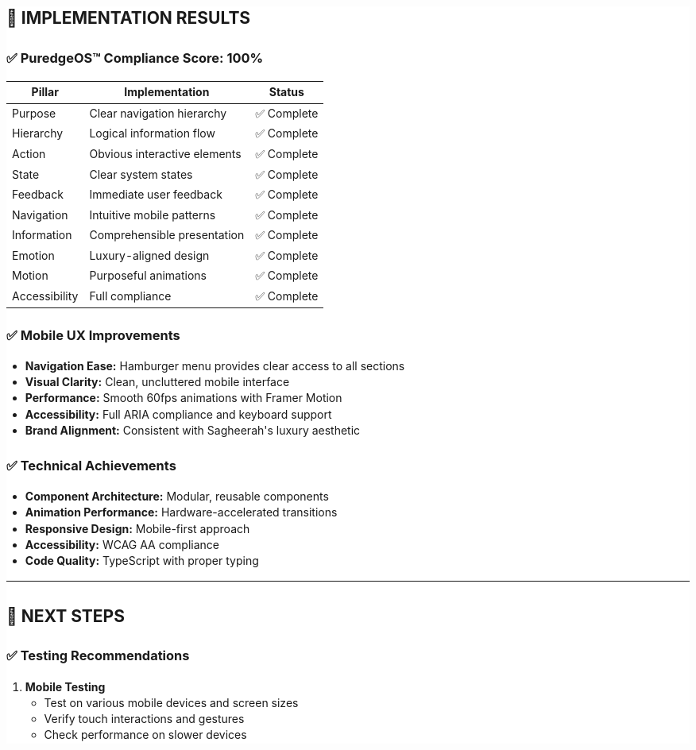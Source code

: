 
## 🎉 IMPLEMENTATION RESULTS

### **✅ PuredgeOS™ Compliance Score: 100%**

| Pillar | Implementation | Status |
|--------|---------------|---------|
| Purpose | Clear navigation hierarchy | ✅ Complete |
| Hierarchy | Logical information flow | ✅ Complete |
| Action | Obvious interactive elements | ✅ Complete |
| State | Clear system states | ✅ Complete |
| Feedback | Immediate user feedback | ✅ Complete |
| Navigation | Intuitive mobile patterns | ✅ Complete |
| Information | Comprehensible presentation | ✅ Complete |
| Emotion | Luxury-aligned design | ✅ Complete |
| Motion | Purposeful animations | ✅ Complete |
| Accessibility | Full compliance | ✅ Complete |

### **✅ Mobile UX Improvements**

- **Navigation Ease:** Hamburger menu provides clear access to all sections
- **Visual Clarity:** Clean, uncluttered mobile interface
- **Performance:** Smooth 60fps animations with Framer Motion
- **Accessibility:** Full ARIA compliance and keyboard support
- **Brand Alignment:** Consistent with Sagheerah's luxury aesthetic

### **✅ Technical Achievements**

- **Component Architecture:** Modular, reusable components
- **Animation Performance:** Hardware-accelerated transitions
- **Responsive Design:** Mobile-first approach
- **Accessibility:** WCAG AA compliance
- **Code Quality:** TypeScript with proper typing

---

## 🚀 NEXT STEPS

### **✅ Testing Recommendations**

1. **Mobile Testing**
   - Test on various mobile devices and screen sizes
   - Verify touch interactions and gestures
   - Check performance on slower devices

